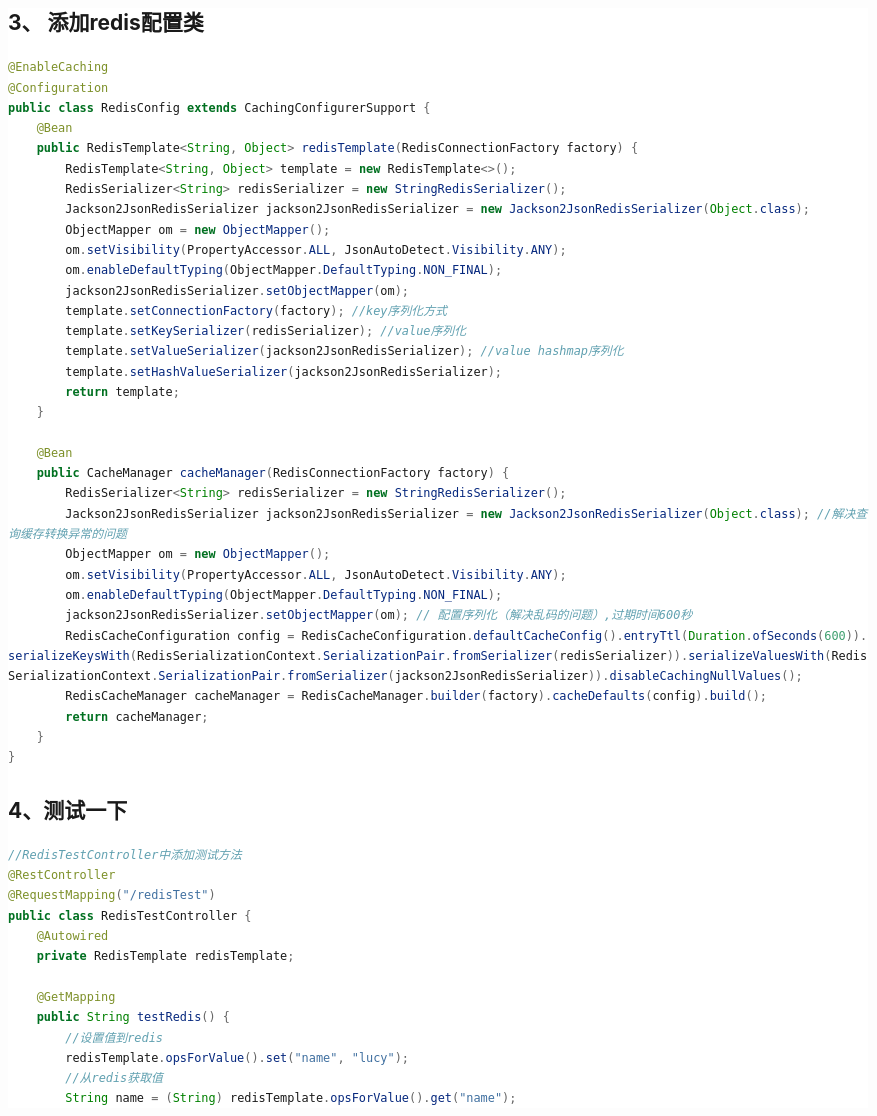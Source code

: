  

## 3、 添加redis配置类

 ~~~java
 @EnableCaching
 @Configuration
 public class RedisConfig extends CachingConfigurerSupport {
     @Bean
     public RedisTemplate<String, Object> redisTemplate(RedisConnectionFactory factory) {
         RedisTemplate<String, Object> template = new RedisTemplate<>();
         RedisSerializer<String> redisSerializer = new StringRedisSerializer();
         Jackson2JsonRedisSerializer jackson2JsonRedisSerializer = new Jackson2JsonRedisSerializer(Object.class);
         ObjectMapper om = new ObjectMapper();
         om.setVisibility(PropertyAccessor.ALL, JsonAutoDetect.Visibility.ANY);
         om.enableDefaultTyping(ObjectMapper.DefaultTyping.NON_FINAL);
         jackson2JsonRedisSerializer.setObjectMapper(om);
         template.setConnectionFactory(factory); //key序列化方式    
         template.setKeySerializer(redisSerializer); //value序列化    
         template.setValueSerializer(jackson2JsonRedisSerializer); //value hashmap序列化
         template.setHashValueSerializer(jackson2JsonRedisSerializer);
         return template;
     }
 
     @Bean
     public CacheManager cacheManager(RedisConnectionFactory factory) {
         RedisSerializer<String> redisSerializer = new StringRedisSerializer();
         Jackson2JsonRedisSerializer jackson2JsonRedisSerializer = new Jackson2JsonRedisSerializer(Object.class); //解决查询缓存转换异常的问题
         ObjectMapper om = new ObjectMapper();
         om.setVisibility(PropertyAccessor.ALL, JsonAutoDetect.Visibility.ANY);
         om.enableDefaultTyping(ObjectMapper.DefaultTyping.NON_FINAL);
         jackson2JsonRedisSerializer.setObjectMapper(om); // 配置序列化（解决乱码的问题）,过期时间600秒
         RedisCacheConfiguration config = RedisCacheConfiguration.defaultCacheConfig().entryTtl(Duration.ofSeconds(600)).serializeKeysWith(RedisSerializationContext.SerializationPair.fromSerializer(redisSerializer)).serializeValuesWith(RedisSerializationContext.SerializationPair.fromSerializer(jackson2JsonRedisSerializer)).disableCachingNullValues();
         RedisCacheManager cacheManager = RedisCacheManager.builder(factory).cacheDefaults(config).build();
         return cacheManager;
     }
 }
 ~~~





 

## 4、测试一下

```java
//RedisTestController中添加测试方法
@RestController
@RequestMapping("/redisTest")
public class RedisTestController {
    @Autowired
    private RedisTemplate redisTemplate;

    @GetMapping
    public String testRedis() {
        //设置值到redis  
        redisTemplate.opsForValue().set("name", "lucy");
        //从redis获取值
        String name = (String) redisTemplate.opsForValue().get("name");
```